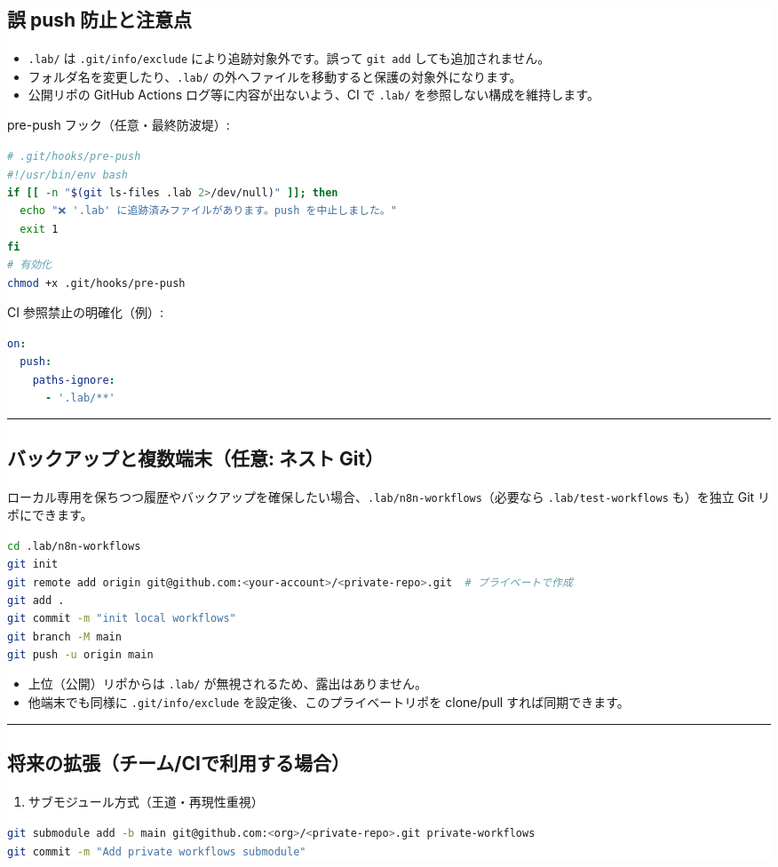 
## 誤 push 防止と注意点

- `.lab/` は `.git/info/exclude` により追跡対象外です。誤って `git add` しても追加されません。
- フォルダ名を変更したり、`.lab/` の外へファイルを移動すると保護の対象外になります。
- 公開リポの GitHub Actions ログ等に内容が出ないよう、CI で `.lab/` を参照しない構成を維持します。

pre-push フック（任意・最終防波堤）:

```bash
# .git/hooks/pre-push
#!/usr/bin/env bash
if [[ -n "$(git ls-files .lab 2>/dev/null)" ]]; then
  echo "❌ '.lab' に追跡済みファイルがあります。push を中止しました。"
  exit 1
fi
# 有効化
chmod +x .git/hooks/pre-push
```

CI 参照禁止の明確化（例）:

```yaml
on:
  push:
    paths-ignore:
      - '.lab/**'
```

---

## バックアップと複数端末（任意: ネスト Git）

ローカル専用を保ちつつ履歴やバックアップを確保したい場合、`.lab/n8n-workflows`（必要なら `.lab/test-workflows` も）を独立 Git リポにできます。

```bash
cd .lab/n8n-workflows
git init
git remote add origin git@github.com:<your-account>/<private-repo>.git  # プライベートで作成
git add .
git commit -m "init local workflows"
git branch -M main
git push -u origin main
```

- 上位（公開）リポからは `.lab/` が無視されるため、露出はありません。
- 他端末でも同様に `.git/info/exclude` を設定後、このプライベートリポを clone/pull すれば同期できます。

---

## 将来の拡張（チーム/CIで利用する場合）

1) サブモジュール方式（王道・再現性重視）

```bash
git submodule add -b main git@github.com:<org>/<private-repo>.git private-workflows
git commit -m "Add private workflows submodule"
```
